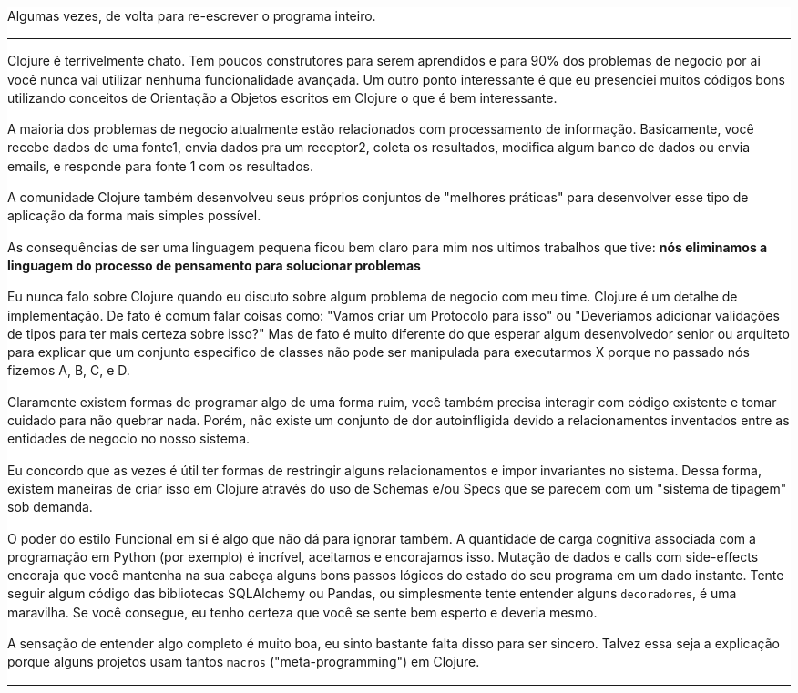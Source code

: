 Algumas vezes, de volta para re-escrever o programa inteiro.

---

Clojure é terrivelmente chato. Tem poucos construtores para serem aprendidos e
para 90% dos problemas de negocio por ai você nunca vai utilizar nenhuma
funcionalidade avançada. Um outro ponto interessante é que eu presenciei muitos
códigos bons utilizando conceitos de Orientação a Objetos escritos em Clojure o
que é bem interessante.

A maioria dos problemas de negocio atualmente estão relacionados com
processamento de informação. Basicamente, você recebe dados de uma fonte1, envia
dados pra um receptor2, coleta os resultados, modifica algum banco de dados ou
envia emails, e responde para fonte 1 com os resultados.

A comunidade Clojure também desenvolveu seus próprios conjuntos de "melhores
práticas" para desenvolver esse tipo de aplicação da forma mais simples
possível.

As consequências de ser uma linguagem pequena ficou bem claro para mim nos
ultimos trabalhos que tive: **nós eliminamos a linguagem do processo de
pensamento para solucionar problemas**

Eu nunca falo sobre Clojure quando eu discuto sobre algum problema de negocio
com meu time. Clojure é um detalhe de implementação. De fato é comum falar
coisas como: "Vamos criar um Protocolo para isso" ou "Deveriamos adicionar
validações de tipos para ter mais certeza sobre isso?" Mas de fato é muito
diferente do que esperar algum desenvolvedor senior ou arquiteto para explicar
que um conjunto especifico de classes não pode ser manipulada para executarmos X
porque no passado nós fizemos A, B, C, e D.

Claramente existem formas de programar algo de uma forma ruim, você também
precisa interagir com código existente e tomar cuidado para não quebrar nada.
Porém, não existe um conjunto de dor autoinfligida devido a relacionamentos
inventados entre as entidades de negocio no nosso sistema.

Eu concordo que as vezes é útil ter formas de restringir alguns relacionamentos
e impor invariantes no sistema. Dessa forma, existem maneiras de criar isso em
Clojure através do uso de Schemas e/ou Specs que se parecem com um "sistema de
tipagem" sob demanda.

O poder do estilo Funcional em si é algo que não dá para ignorar também. A
quantidade de carga cognitiva associada com a programação em Python (por
exemplo) é incrível, aceitamos e encorajamos isso. Mutação de dados e calls com
side-effects encoraja que você mantenha na sua cabeça alguns bons passos lógicos
do estado do seu programa em um dado instante. Tente seguir algum código das
bibliotecas SQLAlchemy ou Pandas, ou simplesmente tente entender alguns
`decoradores`, é uma maravilha. Se você consegue, eu tenho certeza que você se
sente bem esperto e deveria mesmo.

A sensação de entender algo completo é muito boa, eu sinto bastante falta disso
para ser sincero. Talvez essa seja a explicação porque alguns projetos usam
tantos `macros` ("meta-programming") em Clojure.

---
